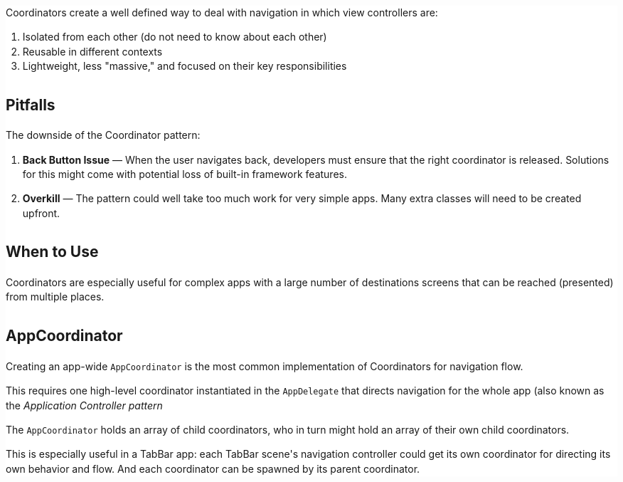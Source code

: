 

Coordinators create a well defined way to deal with navigation in which view controllers are:
1. Isolated from each other (do not need to know about each other)
2. Reusable in different contexts
3. Lightweight, less "massive," and focused on their key responsibilities



## Pitfalls

The downside of the Coordinator pattern:

1. **Back Button Issue** &mdash; When the user navigates back, developers must ensure that the right coordinator is released. Solutions for this might come with potential loss of built-in framework features.

2. **Overkill** &mdash; The pattern could well take too much work for very simple apps. Many extra classes will need to be created upfront.



## When to Use

Coordinators are especially useful for complex apps with a large number of destinations screens that can be reached (presented) from multiple places.




## AppCoordinator

Creating an app-wide `AppCoordinator` is the most common implementation of Coordinators for navigation flow.

This requires one high-level coordinator instantiated in the `AppDelegate` that directs navigation for the whole app (also known as the *Application Controller pattern*



The `AppCoordinator` holds an array of child coordinators, who in turn might hold an array of their own child coordinators.

This is especially useful in a TabBar app: each TabBar scene's navigation controller could get its own coordinator for directing its own behavior and flow. And each coordinator can be spawned by its parent coordinator.


